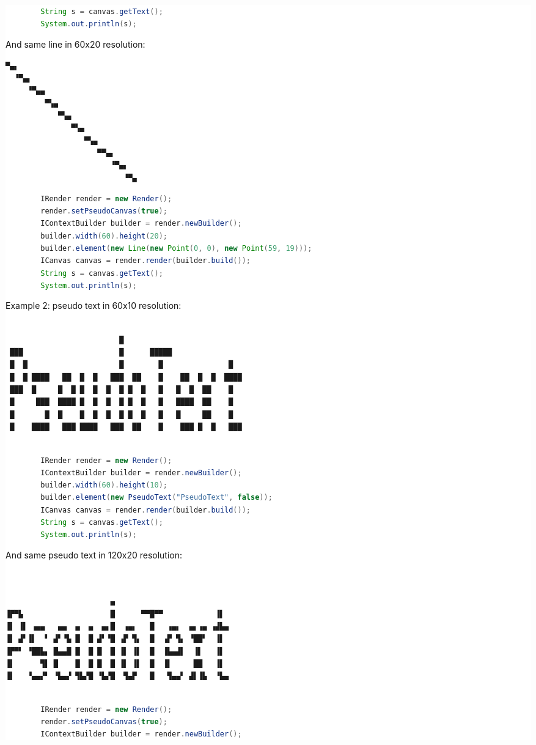 ```java
		String s = canvas.getText();
		System.out.println(s);
```
And same line in 60x20 resolution:
```
▀▄▖                           
  ▝▀▄▖                        
     ▝▀▄▄                     
         ▀▚▄                  
            ▀▚▄               
               ▀▚▄            
                  ▀▚▄         
                     ▀▀▄▖     
                        ▝▀▄▖  
                           ▝▀▄
```
```java
		IRender render = new Render();
		render.setPseudoCanvas(true);
		IContextBuilder builder = render.newBuilder();
		builder.width(60).height(20);
		builder.element(new Line(new Point(0, 0), new Point(59, 19)));
		ICanvas canvas = render.render(builder.build());
		String s = canvas.getText();
		System.out.println(s);
```

Example 2: pseudo text in 60x10 resolution:
```
                                                            
                          █                                 
 ███                      █      █████                      
 █  █                     █        █               █        
 █  █ ████   ██  █  █   ███  ██    █    ██  █  █  ████      
 ███  █     █  █ █  █  █  █ █  █   █   █  █  ██    █        
 █     ███  ████ █  █  █  █ █  █   █   ████  ██    █        
 █       █  █    █  █  █  █ █  █   █   █     ██    █        
 █    ████   ███ ████   ███  ██    █    ███ █  █   ███      
                                                            
```
```java
		IRender render = new Render();
		IContextBuilder builder = render.newBuilder();
		builder.width(60).height(10);
		builder.element(new PseudoText("PseudoText", false));
		ICanvas canvas = render.render(builder.build());
		String s = canvas.getText();
		System.out.println(s);
```
And same pseudo text in 120x20 resolution:
```
                                                            
                                                            
                        ▄                                   
▐▛▀▙                    █      ▀▀█▀▀            ▐▌          
▐▌ ▐▌ ▗▄▄   ▄▄  ▄  ▄  ▄▖█  ▗▄▖   █   ▗▄▖  ▄▖▗▄ ▗▟▙▄         
▐▌ ▟▘▐▌  ▘ ▟▘▝▙ █  █ ▟▘▝█ ▗▛ ▜▖  █  ▗▛ ▜▖ ▝██▘  ▐▌          
▐▛▀▘ ▝██▙▖ █▄▄█ █  █ █  █ ▐▌ ▐▌  █  ▐▙▄▟▌  ▐▌   ▐▌          
▐▌      ▜▌ █    █  █ █  █ ▐▌ ▐▌  █  ▐▌     ██   ▐▌          
▐▌   ▝▄▄▞▘ ▝▙▄▞ ▜▙▞█ ▝▙▞█  ▜▄▛   █   ▜▄▄▘ ▟▌▐▙  ▝▙▄         
                                                            
```
```java
		IRender render = new Render();
		render.setPseudoCanvas(true);
		IContextBuilder builder = render.newBuilder();
```